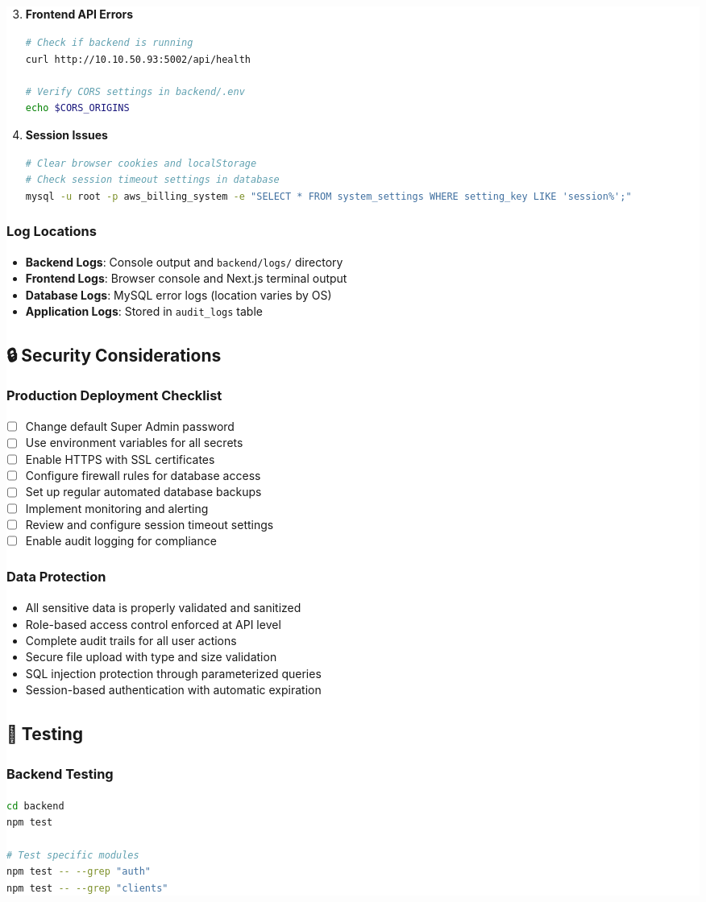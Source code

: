3. **Frontend API Errors**
   ```bash
   # Check if backend is running
   curl http://10.10.50.93:5002/api/health
   
   # Verify CORS settings in backend/.env
   echo $CORS_ORIGINS
   ```

4. **Session Issues**
   ```bash
   # Clear browser cookies and localStorage
   # Check session timeout settings in database
   mysql -u root -p aws_billing_system -e "SELECT * FROM system_settings WHERE setting_key LIKE 'session%';"
   ```

### Log Locations
- **Backend Logs**: Console output and `backend/logs/` directory
- **Frontend Logs**: Browser console and Next.js terminal output
- **Database Logs**: MySQL error logs (location varies by OS)
- **Application Logs**: Stored in `audit_logs` table

## 🔒 Security Considerations

### Production Deployment Checklist
- [ ] Change default Super Admin password
- [ ] Use environment variables for all secrets
- [ ] Enable HTTPS with SSL certificates
- [ ] Configure firewall rules for database access
- [ ] Set up regular automated database backups
- [ ] Implement monitoring and alerting
- [ ] Review and configure session timeout settings
- [ ] Enable audit logging for compliance

### Data Protection
- All sensitive data is properly validated and sanitized
- Role-based access control enforced at API level
- Complete audit trails for all user actions
- Secure file upload with type and size validation
- SQL injection protection through parameterized queries
- Session-based authentication with automatic expiration

## 🧪 Testing

### Backend Testing
```bash
cd backend
npm test

# Test specific modules
npm test -- --grep "auth"
npm test -- --grep "clients"
```
